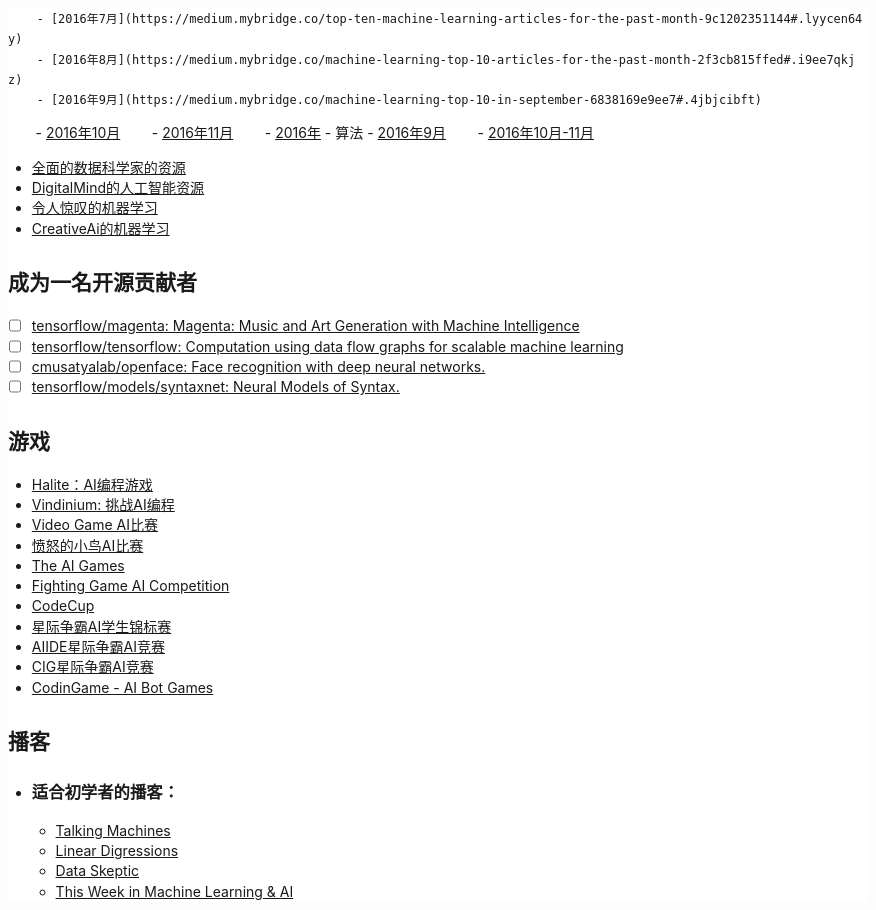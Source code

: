         - [2016年7月](https://medium.mybridge.co/top-ten-machine-learning-articles-for-the-past-month-9c1202351144#.lyycen64y)
        - [2016年8月](https://medium.mybridge.co/machine-learning-top-10-articles-for-the-past-month-2f3cb815ffed#.i9ee7qkjz)
        - [2016年9月](https://medium.mybridge.co/machine-learning-top-10-in-september-6838169e9ee7#.4jbjcibft)
        - [2016年10月](https://medium.mybridge.co/machine-learning-top-10-articles-for-the-past-month-35c37825a943#.td5im1p5z)
        - [2016年11月](https://medium.mybridge.co/machine-learning-top-10-articles-for-the-past-month-b499e4213a34#.7k39i08tv)
        - [2016年](https://medium.mybridge.co/machine-learning-top-10-of-the-year-v-2017-7552599935c0#.wtx2mchqn)
    - 算法
        - [2016年9月](https://medium.mybridge.co/algorithm-top-10-articles-in-september-8a0e6afb0807#.hgjzuyxdb)
        - [2016年10月-11月](https://medium.mybridge.co/algorithm-top-10-articles-v-november-e73cba2fa87e#.kothimkhb)
- [全面的数据科学家的资源](http://www.datasciencecentral.com/group/resources/forum/topics/comprehensive-list-of-data-science-resources)
- [DigitalMind的人工智能资源](http://blog.digitalmind.io/post/artificial-intelligence-resources)
- [令人惊叹的机器学习](https://github.com/josephmisiti/awesome-machine-learning)
- [CreativeAi的机器学习](http://www.creativeai.net/?cat%5B0%5D=machine-learning)

## 成为一名开源贡献者
- [ ] [tensorflow/magenta: Magenta: Music and Art Generation with Machine Intelligence](https://github.com/tensorflow/magenta)
- [ ] [tensorflow/tensorflow: Computation using data flow graphs for scalable machine learning](https://github.com/tensorflow/tensorflow)
- [ ] [cmusatyalab/openface: Face recognition with deep neural networks.](https://github.com/cmusatyalab/openface)
- [ ] [tensorflow/models/syntaxnet: Neural Models of Syntax.](https://github.com/tensorflow/models/tree/master/syntaxnet)

## 游戏
- [Halite：AI编程游戏](https://halite.io/)
- [Vindinium: 挑战AI编程](http://vindinium.org/)
- [Video Game AI比赛](http://www.gvgai.net/)
- [愤怒的小鸟AI比赛](https://aibirds.org/)
- [The AI Games](http://theaigames.com/)
- [Fighting Game AI Competition](http://www.ice.ci.ritsumei.ac.jp/~ftgaic/)
- [CodeCup](http://www.codecup.nl/intro.php)
- [星际争霸AI学生锦标赛](http://sscaitournament.com/)
- [AIIDE星际争霸AI竞赛](http://www.cs.mun.ca/~dchurchill/starcraftaicomp/)
- [CIG星际争霸AI竞赛](https://sites.google.com/site/starcraftaic/)
- [CodinGame - AI Bot Games](https://www.codingame.com/training/machine-learning)

## 播客
- ### 适合初学者的播客：
    - [Talking Machines](http://www.thetalkingmachines.com/)
    - [Linear Digressions](http://lineardigressions.com/)
    - [Data Skeptic](http://dataskeptic.com/)
    - [This Week in Machine Learning & AI](https://twimlai.com/)
